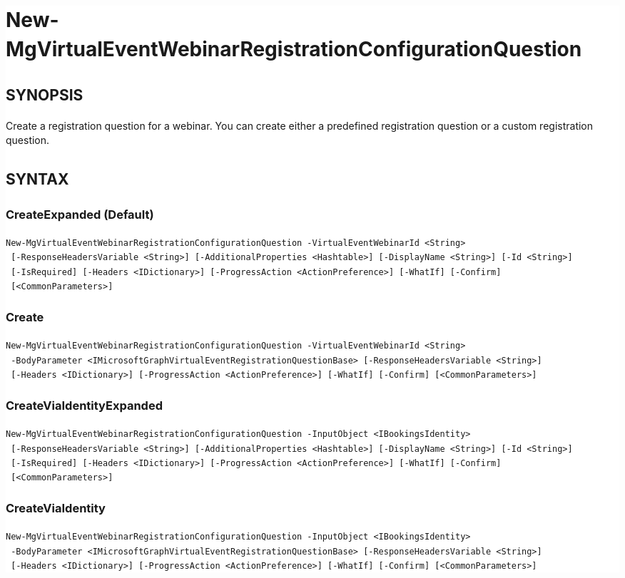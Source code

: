 ﻿---
external help file: Microsoft.Graph.Bookings-help.xml
Module Name: Microsoft.Graph.Bookings
online version: https://learn.microsoft.com/powershell/module/microsoft.graph.bookings/new-mgvirtualeventwebinarregistrationconfigurationquestion
schema: 2.0.0
---

# New-MgVirtualEventWebinarRegistrationConfigurationQuestion

## SYNOPSIS
Create a registration question for a webinar.
You can create either a predefined registration question or a custom registration question.

## SYNTAX

### CreateExpanded (Default)
```
New-MgVirtualEventWebinarRegistrationConfigurationQuestion -VirtualEventWebinarId <String>
 [-ResponseHeadersVariable <String>] [-AdditionalProperties <Hashtable>] [-DisplayName <String>] [-Id <String>]
 [-IsRequired] [-Headers <IDictionary>] [-ProgressAction <ActionPreference>] [-WhatIf] [-Confirm]
 [<CommonParameters>]
```

### Create
```
New-MgVirtualEventWebinarRegistrationConfigurationQuestion -VirtualEventWebinarId <String>
 -BodyParameter <IMicrosoftGraphVirtualEventRegistrationQuestionBase> [-ResponseHeadersVariable <String>]
 [-Headers <IDictionary>] [-ProgressAction <ActionPreference>] [-WhatIf] [-Confirm] [<CommonParameters>]
```

### CreateViaIdentityExpanded
```
New-MgVirtualEventWebinarRegistrationConfigurationQuestion -InputObject <IBookingsIdentity>
 [-ResponseHeadersVariable <String>] [-AdditionalProperties <Hashtable>] [-DisplayName <String>] [-Id <String>]
 [-IsRequired] [-Headers <IDictionary>] [-ProgressAction <ActionPreference>] [-WhatIf] [-Confirm]
 [<CommonParameters>]
```

### CreateViaIdentity
```
New-MgVirtualEventWebinarRegistrationConfigurationQuestion -InputObject <IBookingsIdentity>
 -BodyParameter <IMicrosoftGraphVirtualEventRegistrationQuestionBase> [-ResponseHeadersVariable <String>]
 [-Headers <IDictionary>] [-ProgressAction <ActionPreference>] [-WhatIf] [-Confirm] [<CommonParameters>]
```
